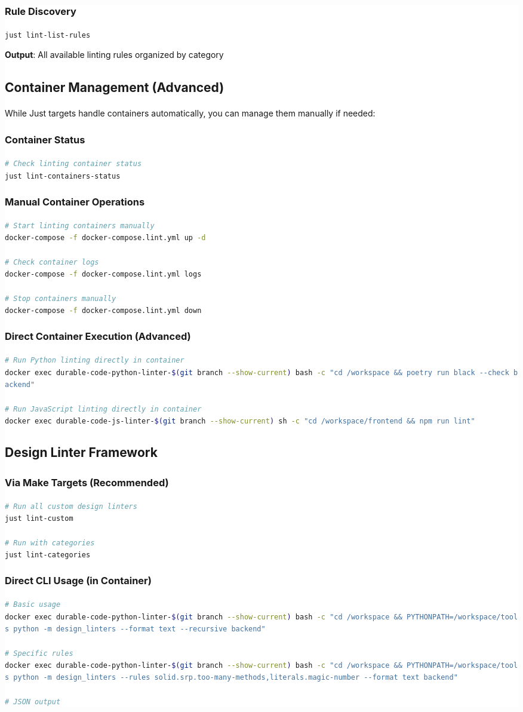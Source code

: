 ### Rule Discovery
```bash
just lint-list-rules
```
**Output**: All available linting rules organized by category

## Container Management (Advanced)

While Just targets handle containers automatically, you can manage them manually if needed:

### Container Status
```bash
# Check linting container status
just lint-containers-status
```

### Manual Container Operations
```bash
# Start linting containers manually
docker-compose -f docker-compose.lint.yml up -d

# Check container logs
docker-compose -f docker-compose.lint.yml logs

# Stop containers manually
docker-compose -f docker-compose.lint.yml down
```

### Direct Container Execution (Advanced)
```bash
# Run Python linting directly in container
docker exec durable-code-python-linter-$(git branch --show-current) bash -c "cd /workspace && poetry run black --check backend"

# Run JavaScript linting directly in container
docker exec durable-code-js-linter-$(git branch --show-current) sh -c "cd /workspace/frontend && npm run lint"
```

## Design Linter Framework

### Via Make Targets (Recommended)
```bash
# Run all custom design linters
just lint-custom

# Run with categories
just lint-categories
```

### Direct CLI Usage (in Container)
```bash
# Basic usage
docker exec durable-code-python-linter-$(git branch --show-current) bash -c "cd /workspace && PYTHONPATH=/workspace/tools python -m design_linters --format text --recursive backend"

# Specific rules
docker exec durable-code-python-linter-$(git branch --show-current) bash -c "cd /workspace && PYTHONPATH=/workspace/tools python -m design_linters --rules solid.srp.too-many-methods,literals.magic-number --format text backend"

# JSON output
```